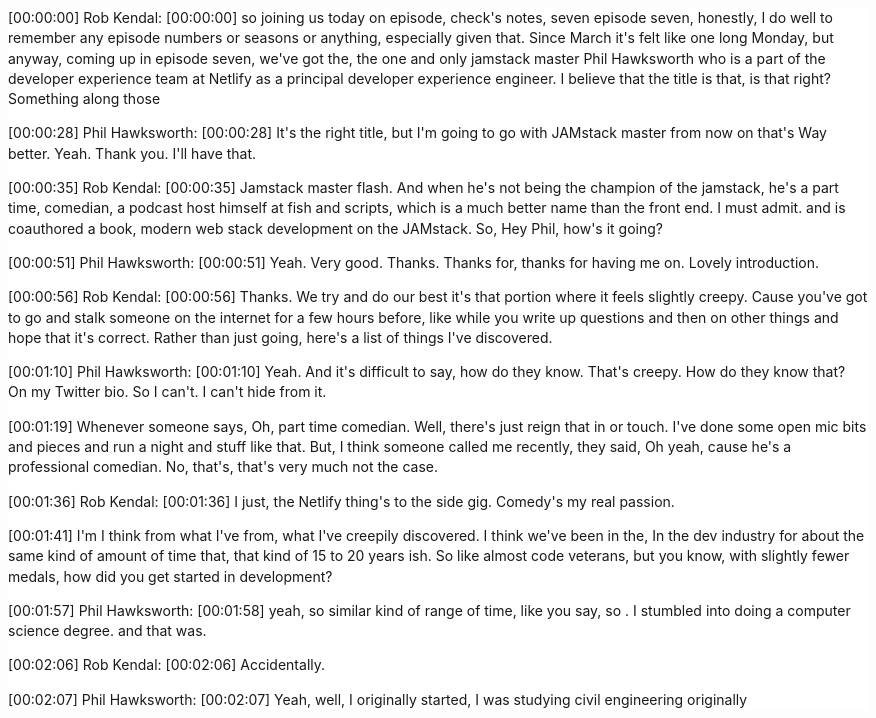 [00:00:00] Rob Kendal: [00:00:00] so joining us today on episode, check's notes, seven episode seven, honestly, I do
 well to remember any episode numbers or seasons or anything, especially given that. Since March it's felt like one long Monday, but anyway, coming up in episode seven, we've got the, the one and only jamstack master Phil Hawksworth who is a part of the developer experience team at Netlify as a principal developer experience engineer. I believe that the title is that, is that right? Something along those

[00:00:28] Phil Hawksworth: [00:00:28] It's the right title, but I'm going to go with JAMstack master from now on that's Way better. Yeah. Thank you. I'll have that.

[00:00:35] Rob Kendal: [00:00:35] Jamstack master flash. And when he's not being the champion of the jamstack, he's a part time, comedian, a podcast host himself at fish and scripts, which is a much better name than the front end. I must admit. and is coauthored a book, modern web stack development on the JAMstack. So, Hey Phil, how's it going?

[00:00:51] Phil Hawksworth: [00:00:51] Yeah. Very good. Thanks. Thanks for, thanks for having me on. Lovely
 introduction.

[00:00:56] Rob Kendal: [00:00:56] Thanks. We try and do our best it's that portion where it feels slightly creepy. Cause you've got to go and stalk someone on the internet for a few hours before, like while you write up questions and then on other things and hope that it's correct. Rather than just going, here's a list of things I've discovered.

[00:01:10] Phil Hawksworth: [00:01:10] Yeah. And it's difficult to say, how do they know. That's creepy. How do they
 know that? On my Twitter bio. So I can't. I can't hide from it. 

[00:01:19] Whenever someone says, Oh, part time comedian. Well, there's just reign that in or touch. I've done some open mic bits and pieces and run a night and stuff like that. But, I think someone called me recently, they said, Oh yeah, cause he's a professional comedian. No, that's, that's very much not the case.

[00:01:36] Rob Kendal: [00:01:36] I just, the Netlify thing's to the side gig. Comedy's my real passion. 

[00:01:41] I'm I think from what I've from, what I've creepily discovered. I think we've been in the, In the dev industry for about the same kind of amount of time that, that kind of 15 to 20 years ish. So like almost code veterans, but you know, with slightly fewer medals, how did you get started in development?

[00:01:57] Phil Hawksworth: [00:01:58] yeah, so similar kind of range of time, like you say, so . I stumbled into doing a computer science degree. and that was.

[00:02:06] Rob Kendal: [00:02:06] Accidentally.

[00:02:07] Phil Hawksworth: [00:02:07] Yeah, well, I originally started, I was studying civil engineering originally
